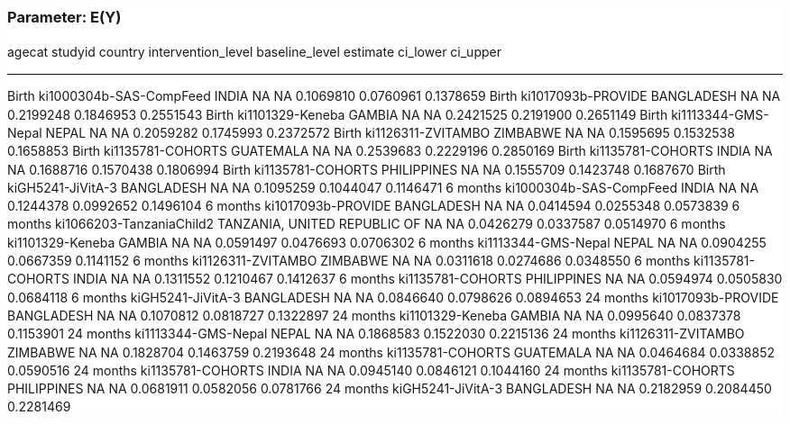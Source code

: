 
### Parameter: E(Y)


agecat      studyid                    country                        intervention_level   baseline_level     estimate    ci_lower    ci_upper
----------  -------------------------  -----------------------------  -------------------  ---------------  ----------  ----------  ----------
Birth       ki1000304b-SAS-CompFeed    INDIA                          NA                   NA                0.1069810   0.0760961   0.1378659
Birth       ki1017093b-PROVIDE         BANGLADESH                     NA                   NA                0.2199248   0.1846953   0.2551543
Birth       ki1101329-Keneba           GAMBIA                         NA                   NA                0.2421525   0.2191900   0.2651149
Birth       ki1113344-GMS-Nepal        NEPAL                          NA                   NA                0.2059282   0.1745993   0.2372572
Birth       ki1126311-ZVITAMBO         ZIMBABWE                       NA                   NA                0.1595695   0.1532538   0.1658853
Birth       ki1135781-COHORTS          GUATEMALA                      NA                   NA                0.2539683   0.2229196   0.2850169
Birth       ki1135781-COHORTS          INDIA                          NA                   NA                0.1688716   0.1570438   0.1806994
Birth       ki1135781-COHORTS          PHILIPPINES                    NA                   NA                0.1555709   0.1423748   0.1687670
Birth       kiGH5241-JiVitA-3          BANGLADESH                     NA                   NA                0.1095259   0.1044047   0.1146471
6 months    ki1000304b-SAS-CompFeed    INDIA                          NA                   NA                0.1244378   0.0992652   0.1496104
6 months    ki1017093b-PROVIDE         BANGLADESH                     NA                   NA                0.0414594   0.0255348   0.0573839
6 months    ki1066203-TanzaniaChild2   TANZANIA, UNITED REPUBLIC OF   NA                   NA                0.0426279   0.0337587   0.0514970
6 months    ki1101329-Keneba           GAMBIA                         NA                   NA                0.0591497   0.0476693   0.0706302
6 months    ki1113344-GMS-Nepal        NEPAL                          NA                   NA                0.0904255   0.0667359   0.1141152
6 months    ki1126311-ZVITAMBO         ZIMBABWE                       NA                   NA                0.0311618   0.0274686   0.0348550
6 months    ki1135781-COHORTS          INDIA                          NA                   NA                0.1311552   0.1210467   0.1412637
6 months    ki1135781-COHORTS          PHILIPPINES                    NA                   NA                0.0594974   0.0505830   0.0684118
6 months    kiGH5241-JiVitA-3          BANGLADESH                     NA                   NA                0.0846640   0.0798626   0.0894653
24 months   ki1017093b-PROVIDE         BANGLADESH                     NA                   NA                0.1070812   0.0818727   0.1322897
24 months   ki1101329-Keneba           GAMBIA                         NA                   NA                0.0995640   0.0837378   0.1153901
24 months   ki1113344-GMS-Nepal        NEPAL                          NA                   NA                0.1868583   0.1522030   0.2215136
24 months   ki1126311-ZVITAMBO         ZIMBABWE                       NA                   NA                0.1828704   0.1463759   0.2193648
24 months   ki1135781-COHORTS          GUATEMALA                      NA                   NA                0.0464684   0.0338852   0.0590516
24 months   ki1135781-COHORTS          INDIA                          NA                   NA                0.0945140   0.0846121   0.1044160
24 months   ki1135781-COHORTS          PHILIPPINES                    NA                   NA                0.0681911   0.0582056   0.0781766
24 months   kiGH5241-JiVitA-3          BANGLADESH                     NA                   NA                0.2182959   0.2084450   0.2281469
